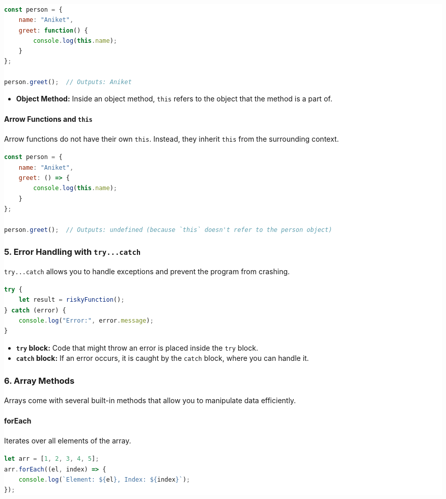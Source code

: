 ```javascript
const person = {
    name: "Aniket",
    greet: function() {
        console.log(this.name);
    }
};

person.greet();  // Outputs: Aniket
```

* **Object Method:** Inside an object method, `this` refers to the object that the method is a part of.

#### **Arrow Functions and `this`**

Arrow functions do not have their own `this`. Instead, they inherit `this` from the surrounding context.

```javascript
const person = {
    name: "Aniket",
    greet: () => {
        console.log(this.name);
    }
};

person.greet();  // Outputs: undefined (because `this` doesn't refer to the person object)
```

### 5. **Error Handling with `try...catch`**

`try...catch` allows you to handle exceptions and prevent the program from crashing.

```javascript
try {
    let result = riskyFunction();
} catch (error) {
    console.log("Error:", error.message);
}
```

* **`try` block:** Code that might throw an error is placed inside the `try` block.
* **`catch` block:** If an error occurs, it is caught by the `catch` block, where you can handle it.

### 6. **Array Methods**

Arrays come with several built-in methods that allow you to manipulate data efficiently.

#### **forEach**

Iterates over all elements of the array.

```javascript
let arr = [1, 2, 3, 4, 5];
arr.forEach((el, index) => {
    console.log(`Element: ${el}, Index: ${index}`);
});
```
